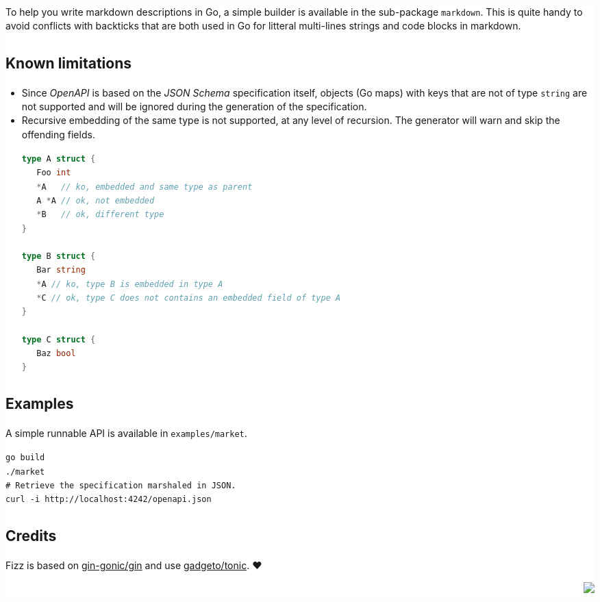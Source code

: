 To help you write markdown descriptions in Go, a simple builder is available in the sub-package `markdown`. This is quite handy to avoid conflicts with backticks that are both used in Go for litteral multi-lines strings and code blocks in markdown.

## Known limitations

- Since *OpenAPI* is based on the *JSON Schema* specification itself, objects (Go maps) with keys that are not of type `string` are not supported and will be ignored during the generation of the specification.
- Recursive embedding of the same type is not supported, at any level of recursion. The generator will warn and skip the offending fields.
   ```go
   type A struct {
      Foo int
      *A   // ko, embedded and same type as parent
      A *A // ok, not embedded
      *B   // ok, different type
   }

   type B struct {
      Bar string
      *A // ko, type B is embedded in type A
      *C // ok, type C does not contains an embedded field of type A
   }

   type C struct {
      Baz bool
   }
   ```

## Examples

A simple runnable API is available in `examples/market`.
```shell
go build
./market
# Retrieve the specification marshaled in JSON.
curl -i http://localhost:4242/openapi.json
```

## Credits

Fizz is based on [gin-gonic/gin](https://github.com/gin-gonic/gin) and use [gadgeto/tonic](https://github.com/loopfz/gadgeto/tree/master/tonic). :heart:

<p align="right"><img src="https://forthebadge.com/images/badges/built-with-swag.svg"></p>
